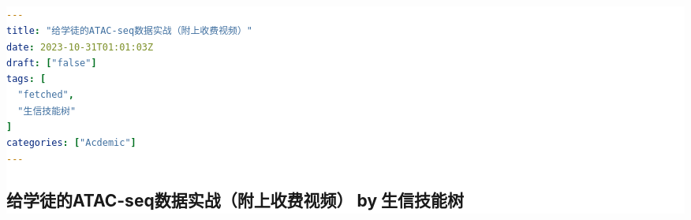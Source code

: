 ```yaml
---
title: "给学徒的ATAC-seq数据实战（附上收费视频）"
date: 2023-10-31T01:01:03Z
draft: ["false"]
tags: [
  "fetched",
  "生信技能树"
]
categories: ["Acdemic"]
---
```

给学徒的ATAC-seq数据实战（附上收费视频） by 生信技能树
------